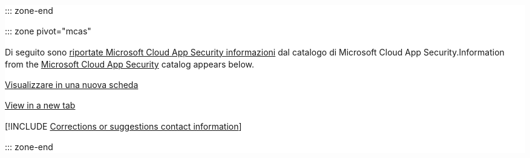 ::: zone-end

::: zone pivot="mcas"

<span data-ttu-id="b29e3-157">Di seguito sono [riportate Microsoft Cloud App Security informazioni](https://www.microsoft.com/enterprise-mobility-security/cloud-app-security) dal catalogo di Microsoft Cloud App Security.</span><span class="sxs-lookup"><span data-stu-id="b29e3-157">Information from the [Microsoft Cloud App Security](https://www.microsoft.com/enterprise-mobility-security/cloud-app-security) catalog appears below.</span></span>

<iframe height='1020' title='<span data-ttu-id="b29e3-158">Microsoft Cloud App Security informazione</span><span class="sxs-lookup"><span data-stu-id="b29e3-158">Microsoft Cloud App Security Information</span></span>' src='https://appmcasinfoprod.azurewebsites.net/#/dashboard/35940' frameborder='no' style='width: 100%;'></iframe><span data-ttu-id="b29e3-159">

<a href="https://appmcasinfoprod.azurewebsites.net/#/dashboard/35940" target="_blank">Visualizzare in una nuova scheda</a></span><span class="sxs-lookup"><span data-stu-id="b29e3-159">

<a href="https://appmcasinfoprod.azurewebsites.net/#/dashboard/35940" target="_blank">View in a new tab</a></span></span>

[!INCLUDE [Corrections or suggestions contact information](../includes/corrections-or-suggestions.md)]

::: zone-end

